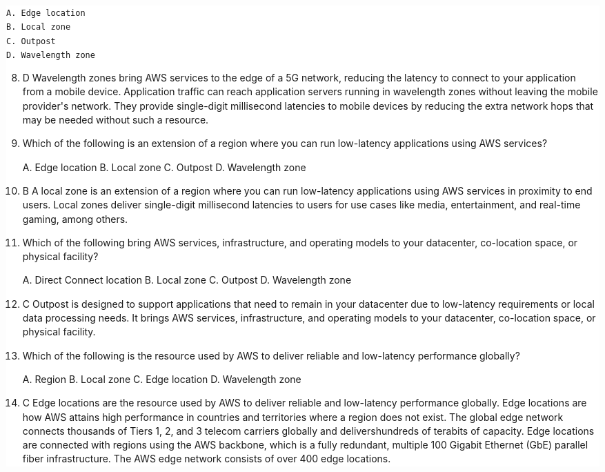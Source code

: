     A. Edge location
    B. Local zone
    C. Outpost
    D. Wavelength zone

8. D Wavelength zones bring AWS services to the edge of
a 5G network, reducing the latency to connect to your
application from a mobile device. Application traffic can
reach application servers running in wavelength zones
without leaving the mobile provider's network. They
provide single-digit millisecond latencies to mobile
devices by reducing the extra network hops that may
be needed without such a resource.

9. Which of the following is an extension of a region where you can run low-latency applications using AWS services?

    A. Edge location
    B. Local zone
    C. Outpost
    D. Wavelength zone

9. B A local zone is an extension of a region where you
can run low-latency applications using AWS services in
proximity to end users. Local zones deliver single-digit
millisecond latencies to users for use cases like media,
entertainment, and real-time gaming, among others.

10. Which of the following bring AWS services, infrastructure, and operating models to your datacenter, co-location space, or physical facility?

    A. Direct Connect location
    B. Local zone
    C. Outpost
    D. Wavelength zone

10. C Outpost is designed to support applications that need
to remain in your datacenter due to low-latency
requirements or local data processing needs. It brings
AWS services, infrastructure, and operating models to
your datacenter, co-location space, or physical facility.

11. Which of the following is the resource used by AWS to deliver reliable and low-latency performance globally?

    A. Region
    B. Local zone
    C. Edge location
    D. Wavelength zone

11. C Edge locations are the resource used by AWS to
deliver reliable and low-latency performance globally.
Edge locations are how AWS attains high performance
in countries and territories where a region does not
exist. The global edge network connects thousands of
Tiers 1, 2, and 3 telecom carriers globally and delivershundreds of terabits of capacity. Edge locations are
connected with regions using the AWS backbone, which
is a fully redundant, multiple 100 Gigabit Ethernet
(GbE) parallel fiber infrastructure. The AWS edge
network consists of over 400 edge locations.

